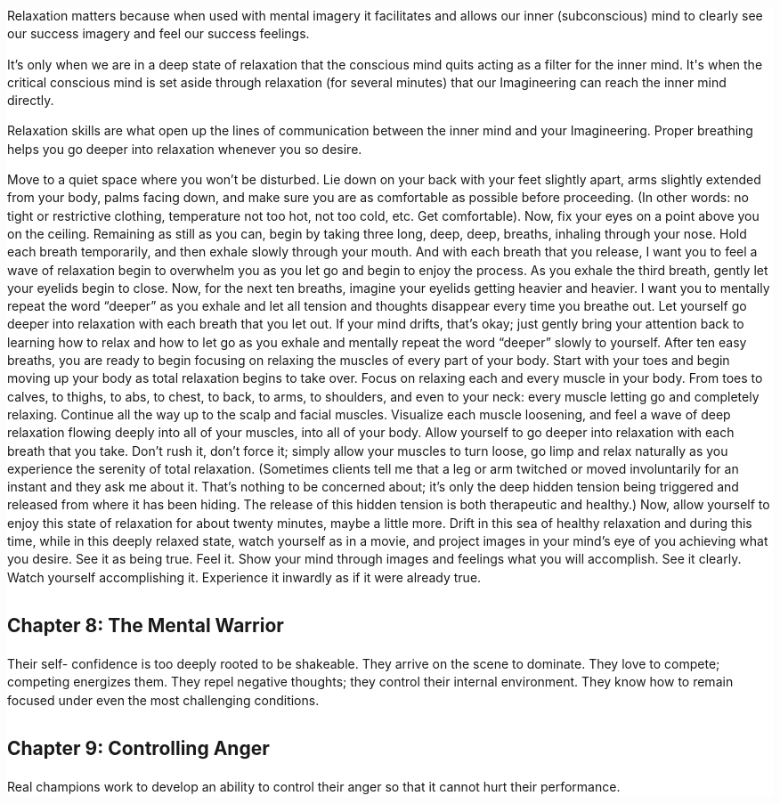Relaxation matters because when used with mental imagery it facilitates and allows our inner (subconscious) mind to clearly see our success imagery and feel our success feelings.

It’s only when we are in a deep state of relaxation that the conscious mind quits acting as a filter for the inner mind. It's when the critical conscious mind is set aside through relaxation (for several minutes) that our Imagineering can reach the inner mind directly.

Relaxation skills are what open up the lines of communication between the inner mind and your Imagineering. Proper breathing helps you go deeper into relaxation whenever you so desire.

Move to a quiet space where you won’t be disturbed. Lie down on your back with your feet slightly apart, arms slightly extended from your body, palms facing down, and make sure you are as comfortable as possible before proceeding. (In other words: no tight or restrictive clothing, temperature not too hot, not too cold, etc. Get comfortable). Now, fix your eyes on a point above you on the ceiling. Remaining as still as you can, begin by taking three long, deep, deep, breaths, inhaling through your nose. Hold each breath temporarily, and then exhale slowly through your mouth. And with each breath that you release, I want you to feel a wave of relaxation begin to overwhelm you as you let go and begin to enjoy the process. As you exhale the third breath, gently let your eyelids begin to close. Now, for the next ten breaths, imagine your eyelids getting heavier and heavier. I want you to mentally repeat the word “deeper” as you exhale and let all tension and thoughts disappear every time you breathe out. Let yourself go deeper into relaxation with each breath that you let out. If your mind drifts, that’s okay; just gently bring your attention back to learning how to relax and how to let go as you exhale and mentally repeat the word “deeper” slowly to yourself. After ten easy breaths, you are ready to begin focusing on relaxing the muscles of every part of your body. Start with your toes and begin moving up your body as total relaxation begins to take over. Focus on relaxing each and every muscle in your body. From toes to calves, to thighs, to abs, to chest, to back, to arms, to shoulders, and even to your neck: every muscle letting go and completely relaxing. Continue all the way up to the scalp and facial muscles. Visualize each muscle loosening, and feel a wave of deep relaxation flowing deeply into all of your muscles, into all of your body. Allow yourself to go deeper into relaxation with each breath that you take. Don’t rush it, don’t force it; simply allow your muscles to turn loose, go limp and relax naturally as you experience the serenity of total relaxation. (Sometimes clients tell me that a leg or arm twitched or moved involuntarily for an instant and they ask me about it. That’s nothing to be concerned about; it’s only the deep hidden tension being triggered and released from where it has been hiding. The release of this hidden tension is both therapeutic and healthy.) Now, allow yourself to enjoy this state of relaxation for about twenty minutes, maybe a little more. Drift in this sea of healthy relaxation and during this time, while in this deeply relaxed state, watch yourself as in a movie, and project images in your mind’s eye of you achieving what you desire. See it as being true. Feel it. Show your mind through images and feelings what you will accomplish. See it clearly. Watch yourself accomplishing it. Experience it inwardly as if it were already true.

## Chapter 8: The Mental Warrior

Their self- confidence is too deeply rooted to be shakeable. They arrive on the scene to dominate. They love to compete; competing energizes them. They repel negative thoughts; they control their internal environment. They know how to remain focused under even the most challenging conditions.

## Chapter 9: Controlling Anger

Real champions work to develop an ability to control their anger so that it cannot hurt their performance.
